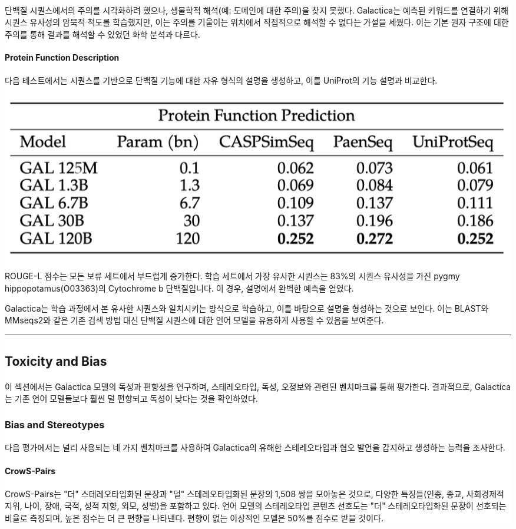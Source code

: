 단백질 시퀀스에서의 주의를 시각화하려 했으나, 생물학적 해석(예: 도메인에 대한 주의)을 찾지 못했다. Galactica는 예측된 키워드를 연결하기 위해 시퀀스 유사성의 암묵적 척도를 학습했지만, 이는 주의를 기울이는 위치에서 직접적으로 해석할 수 없다는 가설을 세웠다. 이는 기본 원자 구조에 대한 주의를 통해 결과를 해석할 수 있었던 화학 분석과 다르다.

#### Protein Function Description

다음 테스트에서는 시퀀스를 기반으로 단백질 기능에 대한 자유 형식의 설명을 생성하고, 이를 UniProt의 기능 설명과 비교한다.

![](images/table18.png)

ROUGE-L 점수는 모든 보류 세트에서 부드럽게 증가한다. 학습 세트에서 가장 유사한 시퀀스는 83%의 시퀀스 유사성을 가진 pygmy hippopotamus(O03363)의 Cytochrome b 단백질입니다. 이 경우, 설명에서 완벽한 예측을 얻었다.

Galactica는 학습 과정에서 본 유사한 시퀀스와 일치시키는 방식으로 학습하고, 이를 바탕으로 설명을 형성하는 것으로 보인다. 이는 BLAST와 MMseqs2와 같은 기존 검색 방법 대신 단백질 시퀀스에 대한 언어 모델을 유용하게 사용할 수 있음을 보여준다.

---

## Toxicity and Bias

이 섹션에서는 Galactica 모델의 독성과 편향성을 연구하며, 스테레오타입, 독성, 오정보와 관련된 벤치마크를 통해 평가한다. 결과적으로, Galactica는 기존 언어 모델들보다 훨씬 덜 편향되고 독성이 낮다는 것을 확인하였다.

### Bias and Stereotypes

다음 평가에서는 널리 사용되는 네 가지 벤치마크를 사용하여 Galactica의 유해한 스테레오타입과 혐오 발언을 감지하고 생성하는 능력을 조사한다.

#### CrowS-Pairs

CrowS-Pairs는 "더" 스테레오타입화된 문장과 "덜" 스테레오타입화된 문장의 1,508 쌍을 모아놓은 것으로, 다양한 특징들(인종, 종교, 사회경제적 지위, 나이, 장애, 국적, 성적 지향, 외모, 성별)을 포함하고 있다. 언어 모델의 스테레오타입 콘텐츠 선호도는 "더" 스테레오타입화된 문장이 선호되는 비율로 측정되며, 높은 점수는 더 큰 편향을 나타낸다. 편향이 없는 이상적인 모델은 50%를 점수로 받을 것이다.
